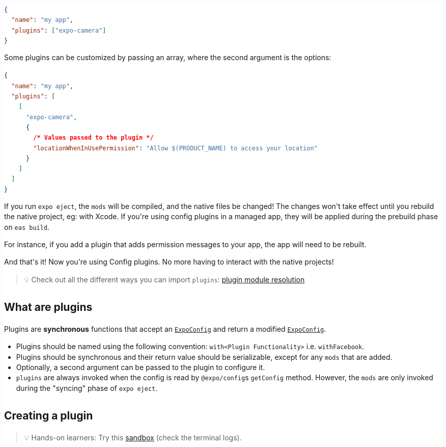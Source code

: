 ```json
{
  "name": "my app",
  "plugins": ["expo-camera"]
}
```

Some plugins can be customized by passing an array, where the second argument is the options:

```json
{
  "name": "my app",
  "plugins": [
    [
      "expo-camera",
      {
        /* Values passed to the plugin */
        "locationWhenInUsePermission": "Allow $(PRODUCT_NAME) to access your location"
      }
    ]
  ]
}
```

If you run `expo eject`, the `mods` will be compiled, and the native files be changed! The changes won't take effect until you rebuild the native project, eg: with Xcode. If you're using config plugins in a managed app, they will be applied during the prebuild phase on `eas build`. 

For instance, if you add a plugin that adds permission messages to your app, the app will need to be rebuilt.

And that's it! Now you're using Config plugins. No more having to interact with the native projects!

> 💡 Check out all the different ways you can import `plugins`: [plugin module resolution](#Plugin-module-resolution)

## What are plugins

Plugins are **synchronous** functions that accept an [`ExpoConfig`][config-docs] and return a modified [`ExpoConfig`][config-docs].

- Plugins should be named using the following convention: `with<Plugin Functionality>` i.e. `withFacebook`.
- Plugins should be synchronous and their return value should be serializable, except for any `mods` that are added.
- Optionally, a second argument can be passed to the plugin to configure it.
- `plugins` are always invoked when the config is read by `@expo/config`s `getConfig` method. However, the `mods` are only invoked during the "syncing" phase of `expo eject`.

## Creating a plugin

> 💡 Hands-on learners: Try this [sandbox](https://codesandbox.io/s/expo-config-plugins-basic-example-xopto?file=/src/project/app.config.js) (check the terminal logs).


[config-docs]: https://docs.expo.io/versions/latest/config/app/
[cli-eject]: https://docs.expo.io/workflow/expo-cli/#eject
[sandbox]: https://codesandbox.io/s/expo-config-plugins-8qhof?file=/src/project/app.config.js
[configplugin]: ./src/Plugin.types.ts